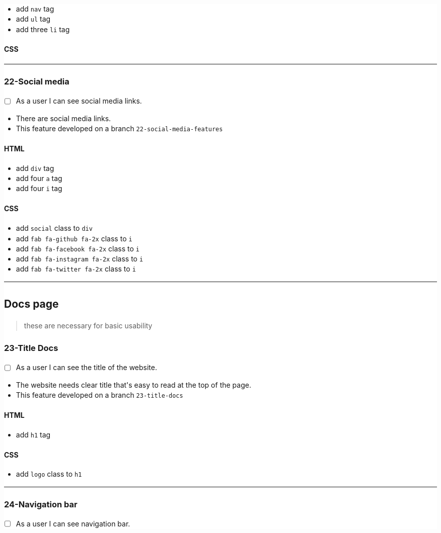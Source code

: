 - add `nav` tag
- add `ul` tag
- add three `li` tag

#### CSS

---

### 22-Social media

- [ ] As a user I can see social media links.

- There are social media links.
- This feature developed on a branch `22-social-media-features`

#### HTML

- add `div` tag
- add four `a` tag
- add four `i` tag

#### CSS

- add `social` class to `div`
- add `fab fa-github fa-2x` class to `i`
- add `fab fa-facebook fa-2x` class to `i`
- add `fab fa-instagram fa-2x` class to `i`
- add `fab fa-twitter fa-2x` class to `i`

---

## Docs page

> these are necessary for basic usability

### 23-Title Docs

- [ ] As a user I can see the title of the website.

- The website needs clear title that's easy to read at the top of the page.
- This feature developed on a branch `23-title-docs`

#### HTML

- add `h1` tag

#### CSS

- add `logo` class to `h1`

---

### 24-Navigation bar

- [ ] As a user I can see navigation bar.
